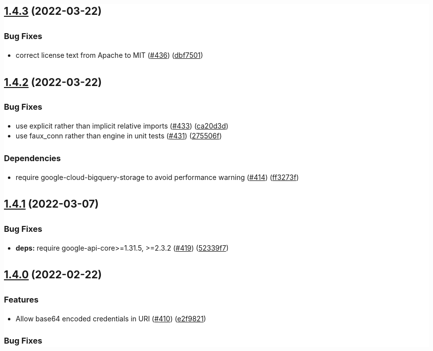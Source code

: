 ## [1.4.3](https://github.com/googleapis/python-bigquery-sqlalchemy/compare/v1.4.2...v1.4.3) (2022-03-22)


### Bug Fixes

* correct license text from Apache to MIT ([#436](https://github.com/googleapis/python-bigquery-sqlalchemy/issues/436)) ([dbf7501](https://github.com/googleapis/python-bigquery-sqlalchemy/commit/dbf7501c26157d3776f5a68254898758ee43a667))

## [1.4.2](https://github.com/googleapis/python-bigquery-sqlalchemy/compare/v1.4.1...v1.4.2) (2022-03-22)


### Bug Fixes

* use explicit rather than implicit relative imports ([#433](https://github.com/googleapis/python-bigquery-sqlalchemy/issues/433)) ([ca20d3d](https://github.com/googleapis/python-bigquery-sqlalchemy/commit/ca20d3d20939b780abe49dfc833375eecd31ae04))
* use faux_conn rather than engine in unit tests ([#431](https://github.com/googleapis/python-bigquery-sqlalchemy/issues/431)) ([275506f](https://github.com/googleapis/python-bigquery-sqlalchemy/commit/275506f0c9b7ac0e67410dbd7ceab8c9f593a259))


### Dependencies

* require google-cloud-bigquery-storage to avoid performance warning ([#414](https://github.com/googleapis/python-bigquery-sqlalchemy/issues/414)) ([ff3273f](https://github.com/googleapis/python-bigquery-sqlalchemy/commit/ff3273feacfa1f34bb9090f28f11c2ac470759fc))

## [1.4.1](https://github.com/googleapis/python-bigquery-sqlalchemy/compare/v1.4.0...v1.4.1) (2022-03-07)


### Bug Fixes

* **deps:** require google-api-core>=1.31.5, >=2.3.2 ([#419](https://github.com/googleapis/python-bigquery-sqlalchemy/issues/419)) ([52339f7](https://github.com/googleapis/python-bigquery-sqlalchemy/commit/52339f70340eb8f497c816f36f71c8232928e57b))

## [1.4.0](https://github.com/googleapis/python-bigquery-sqlalchemy/compare/v1.3.0...v1.4.0) (2022-02-22)


### Features

* Allow base64 encoded credentials in URI ([#410](https://github.com/googleapis/python-bigquery-sqlalchemy/issues/410)) ([e2f9821](https://github.com/googleapis/python-bigquery-sqlalchemy/commit/e2f9821e66507ee3ac3260d9c1b0ba899cf2efc4))


### Bug Fixes
